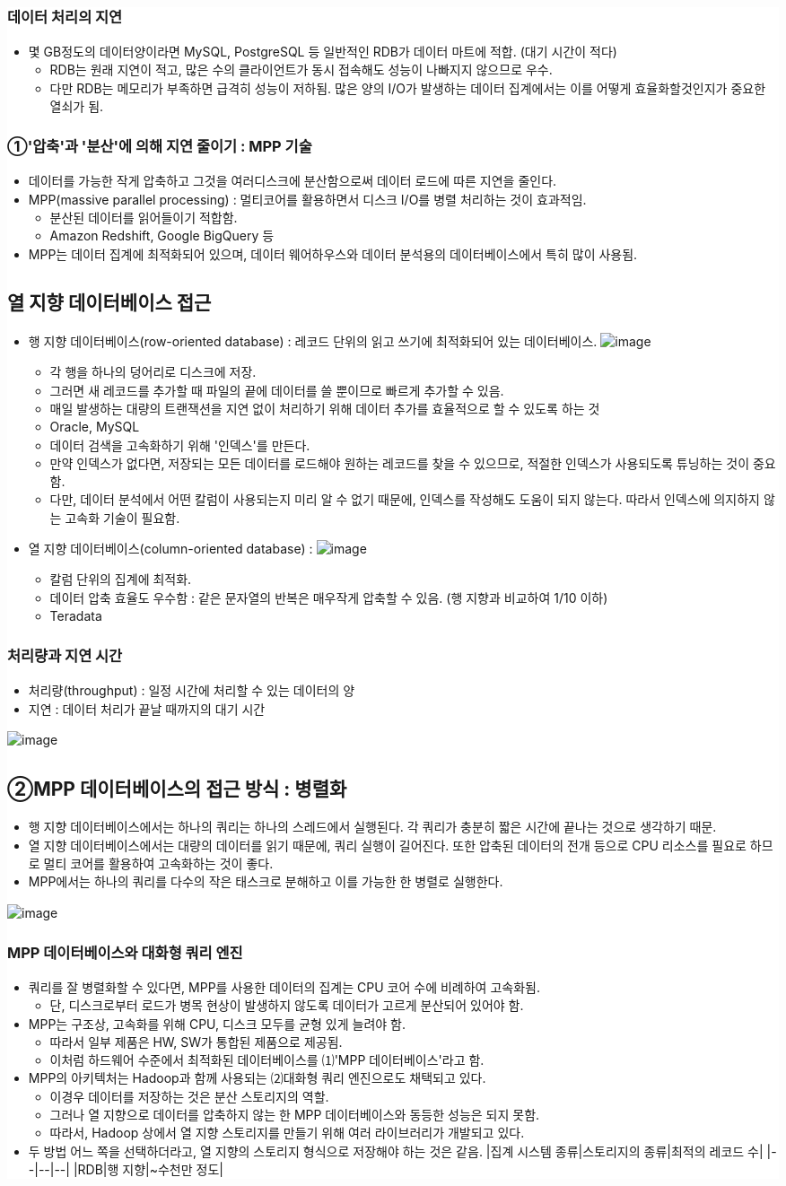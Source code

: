 ### 데이터 처리의 지연
- 몇 GB정도의 데이터양이라면 MySQL, PostgreSQL 등 일반적인 RDB가 데이터 마트에 적합. (대기 시간이 적다)
  + RDB는 원래 지연이 적고, 많은 수의 클라이언트가 동시 접속해도 성능이 나빠지지 않으므로 우수.
  + 다만 RDB는 메모리가 부족하면 급격히 성능이 저하됨. 많은 양의 I/O가 발생하는 데이터 집계에서는 이를 어떻게 효율화할것인지가 중요한 열쇠가 됨.


### ①'압축'과 '분산'에 의해 지연 줄이기 : MPP 기술
- 데이터를 가능한 작게 압축하고 그것을 여러디스크에 분산함으로써 데이터 로드에 따른 지연을 줄인다.
- MPP(massive parallel processing) : 멀티코어를 활용하면서 디스크 I/O를 병렬 처리하는 것이 효과적임.
  + 분산된 데이터를 읽어들이기 적합함.
  + Amazon Redshift, Google BigQuery 등
- MPP는 데이터 집계에 최적화되어 있으며, 데이터 웨어하우스와 데이터 분석용의 데이터베이스에서 특히 많이 사용됨.

## 열 지향 데이터베이스 접근
- 행 지향 데이터베이스(row-oriented database) : 레코드 단위의 읽고 쓰기에 최적화되어 있는 데이터베이스.
  <img width="436" alt="image" src="https://github.com/led156/TIL/assets/67251510/22e46bc5-4043-4624-9ae7-68335c2b614f">

  + 각 행을 하나의 덩어리로 디스크에 저장.
  + 그러면 새 레코드를 추가할 때 파일의 끝에 데이터를 쓸 뿐이므로 빠르게 추가할 수 있음.
  + 매일 발생하는 대량의 트랜잭션을 지연 없이 처리하기 위해 데이터 추가를 효율적으로 할 수 있도록 하는 것
  + Oracle, MySQL
  + 데이터 검색을 고속화하기 위해 '인덱스'를 만든다.
  + 만약 인덱스가 없다면, 저장되는 모든 데이터를 로드해야 원하는 레코드를 찾을 수 있으므로, 적절한 인덱스가 사용되도록 튜닝하는 것이 중요함.
  + 다만, 데이터 분석에서 어떤 칼럼이 사용되는지 미리 알 수 없기 때문에, 인덱스를 작성해도 도움이 되지 않는다. 따라서 인덱스에 의지하지 않는 고속화 기술이 필요함.

  
- 열 지향 데이터베이스(column-oriented database) :
  <img width="389" alt="image" src="https://github.com/led156/TIL/assets/67251510/c827c920-b17b-4b6a-a9af-bd591fd7239d">

  + 칼럼 단위의 집계에 최적화.
  + 데이터 압축 효율도 우수함 : 같은 문자열의 반복은 매우작게 압축할 수 있음. (행 지향과 비교하여 1/10 이하)
  + Teradata
 
### 처리량과 지연 시간
- 처리량(throughput) : 일정 시간에 처리할 수 있는 데이터의 양
- 지연 : 데이터 처리가 끝날 때까지의 대기 시간
<img width="352" alt="image" src="https://github.com/led156/TIL/assets/67251510/baa8352d-e5b2-42aa-ba2c-509d296464c0">


## ②MPP 데이터베이스의 접근 방식 : 병렬화
- 행 지향 데이터베이스에서는 하나의 쿼리는 하나의 스레드에서 실행된다. 각 쿼리가 충분히 짧은 시간에 끝나는 것으로 생각하기 때문.
- 열 지향 데이터베이스에서는 대량의 데이터를 읽기 때문에, 쿼리 실행이 길어진다. 또한 압축된 데이터의 전개 등으로 CPU 리소스를 필요로 하므로 멀티 코어를 활용하여 고속화하는 것이 좋다.
- MPP에서는 하나의 쿼리를 다수의 작은 태스크로 분해하고 이를 가능한 한 병렬로 실행한다.
<img width="471" alt="image" src="https://github.com/led156/TIL/assets/67251510/82807a2e-0a83-4ea7-918a-db2a6f682b67">

### MPP 데이터베이스와 대화형 쿼리 엔진
- 쿼리를 잘 병렬화할 수 있다면, MPP를 사용한 데이터의 집계는 CPU 코어 수에 비례하여 고속화됨.
  + 단, 디스크로부터 로드가 병목 현상이 발생하지 않도록 데이터가 고르게 분산되어 있어야 함.
- MPP는 구조상, 고속화를 위해 CPU, 디스크 모두를 균형 있게 늘려야 함.
  + 따라서 일부 제품은 HW, SW가 통합된 제품으로 제공됨.
  + 이처럼 하드웨어 수준에서 최적화된 데이터베이스를 ⑴'MPP 데이터베이스'라고 함.
- MPP의 아키텍처는 Hadoop과 함께 사용되는 ⑵대화형 쿼리 엔진으로도 채택되고 있다.
  + 이경우 데이터를 저장하는 것은 분산 스토리지의 역할.
  + 그러나 열 지향으로 데이터를 압축하지 않는 한 MPP 데이터베이스와 동등한 성능은 되지 못함.
  + 따라서, Hadoop 상에서 열 지향 스토리지를 만들기 위해 여러 라이브러리가 개발되고 있다.
- 두 방법 어느 쪽을 선택하더라고, 열 지향의 스토리지 형식으로 저장해야 하는 것은 같음.
|집계 시스템 종류|스토리지의 종류|최적의 레코드 수|
|--|--|--|
|RDB|행 지향|~수천만 정도|